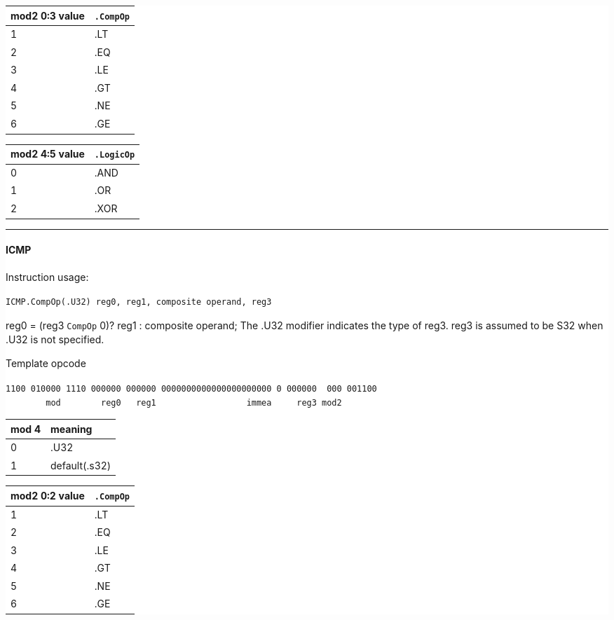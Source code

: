 |mod2 0:3 value|`.CompOp`|
|:-------------|:--------|
|1             |.LT|
|2             |.EQ|
|3             |.LE|
|4             |.GT|
|5             |.NE|
|6             |.GE|

|mod2 4:5 value |`.LogicOp`|
|:--------------|:---------|
|0              |.AND|
|1              |.OR|
|2              |.XOR|


---

#### ICMP ####
Instruction usage:
```
ICMP.CompOp(.U32) reg0, reg1, composite operand, reg3
```
reg0 = (reg3 `CompOp` 0)? reg1 : composite operand; The .U32 modifier indicates the type of reg3. reg3 is assumed to be S32 when .U32 is not specified.

Template opcode
```
1100 010000 1110 000000 000000 0000000000000000000000 0 000000  000 001100
        mod        reg0   reg1                  immea     reg3 mod2
```
|mod 4|meaning|
|:----|:------|
|0    |.U32   |
|1    |default(.s32)|

|mod2 0:2 value|`.CompOp`|
|:-------------|:--------|
|1             |.LT|
|2             |.EQ|
|3             |.LE|
|4             |.GT|
|5             |.NE|
|6             |.GE|
